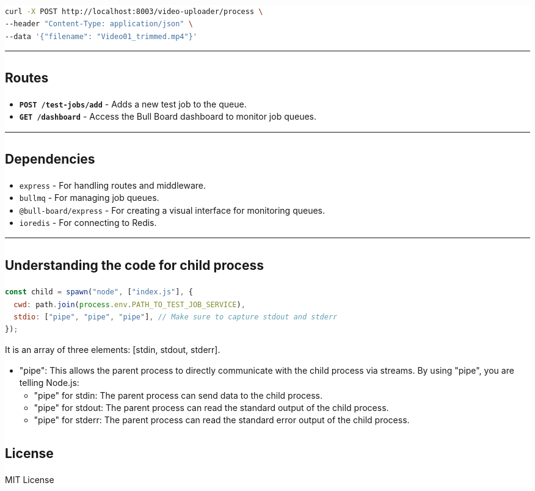 ```bash
curl -X POST http://localhost:8003/video-uploader/process \
--header "Content-Type: application/json" \
--data '{"filename": "Video01_trimmed.mp4"}'
```

---

## Routes

- **`POST /test-jobs/add`** - Adds a new test job to the queue.
- **`GET /dashboard`** - Access the Bull Board dashboard to monitor job queues.

---

## Dependencies

- `express` - For handling routes and middleware.
- `bullmq` - For managing job queues.
- `@bull-board/express` - For creating a visual interface for monitoring queues.
- `ioredis` - For connecting to Redis.

---

## Understanding the code for child process

```js
const child = spawn("node", ["index.js"], {
  cwd: path.join(process.env.PATH_TO_TEST_JOB_SERVICE),
  stdio: ["pipe", "pipe", "pipe"], // Make sure to capture stdout and stderr
});
```

It is an array of three elements: [stdin, stdout, stderr].

- "pipe": This allows the parent process to directly communicate with the child process via streams. By using "pipe", you are telling Node.js:
  - "pipe" for stdin: The parent process can send data to the child process.
  - "pipe" for stdout: The parent process can read the standard output of the child process.
  - "pipe" for stderr: The parent process can read the standard error output of the child process.

## License

MIT License
